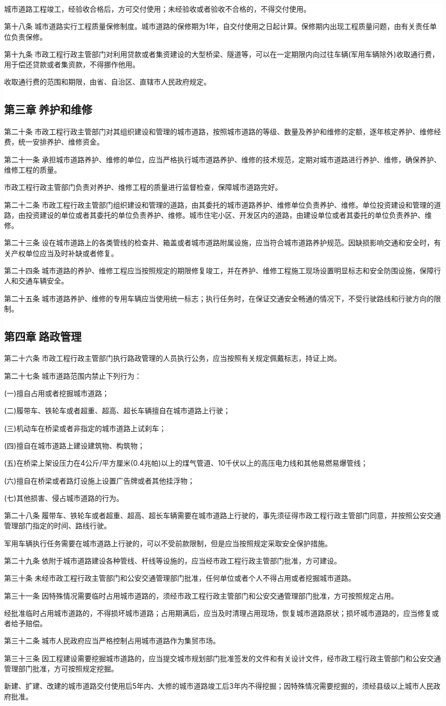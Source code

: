 城市道路工程竣工，经验收合格后，方可交付使用；未经验收或者验收不合格的，不得交付使用。

第十八条 城市道路实行工程质量保修制度。城市道路的保修期为1年，自交付使用之日起计算。保修期内出现工程质量问题，由有关责任单位负责保修。

第十九条 市政工程行政主管部门对利用贷款或者集资建设的大型桥梁、隧道等，可以在一定期限内向过往车辆(军用车辆除外)收取通行费，用于偿还贷款或者集资款，不得挪作他用。

收取通行费的范围和期限，由省、自治区、直辖市人民政府规定。

## 第三章 养护和维修

第二十条 市政工程行政主管部门对其组织建设和管理的城市道路，按照城市道路的等级、数量及养护和维修的定额，逐年核定养护、维修经费，统一安排养护、维修资金。

第二十一条 承担城市道路养护、维修的单位，应当严格执行城市道路养护、维修的技术规范，定期对城市道路进行养护、维修，确保养护、维修工程的质量。

市政工程行政主管部门负责对养护、维修工程的质量进行监督检查，保障城市道路完好。

第二十二条 市政工程行政主管部门组织建设和管理的道路，由其委托的城市道路养护、维修单位负责养护、维修。单位投资建设和管理的道路，由投资建设的单位或者其委托的单位负责养护、维修。城市住宅小区、开发区内的道路，由建设单位或者其委托的单位负责养护、维修。

第二十三条 设在城市道路上的各类管线的检查井、箱盖或者城市道路附属设施，应当符合城市道路养护规范。因缺损影响交通和安全时，有关产权单位应当及时补缺或者修复。

第二十四条 城市道路的养护、维修工程应当按照规定的期限修复竣工，并在养护、维修工程施工现场设置明显标志和安全防围设施，保障行人和交通车辆安全。

第二十五条 城市道路养护、维修的专用车辆应当使用统一标志；执行任务时，在保证交通安全畅通的情况下，不受行驶路线和行驶方向的限制。

## 第四章 路政管理

第二十六条 市政工程行政主管部门执行路政管理的人员执行公务，应当按照有关规定佩戴标志，持证上岗。

第二十七条 城市道路范围内禁止下列行为：

(一)擅自占用或者挖掘城市道路；

(二)履带车、铁轮车或者超重、超高、超长车辆擅自在城市道路上行驶；

(三)机动车在桥梁或者非指定的城市道路上试刹车；

(四)擅自在城市道路上建设建筑物、构筑物；

(五)在桥梁上架设压力在4公斤/平方厘米(0.4兆帕)以上的煤气管道、10千伏以上的高压电力线和其他易燃易爆管线；

(六)擅自在桥梁或者路灯设施上设置广告牌或者其他挂浮物；

(七)其他损害、侵占城市道路的行为。

第二十八条 履带车、铁轮车或者超重、超高、超长车辆需要在城市道路上行驶的，事先须征得市政工程行政主管部门同意，并按照公安交通管理部门指定的时间、路线行驶。

军用车辆执行任务需要在城市道路上行驶的，可以不受前款限制，但是应当按照规定采取安全保护措施。

第二十九条 依附于城市道路建设各种管线、杆线等设施的，应当经市政工程行政主管部门批准，方可建设。

第三十条 未经市政工程行政主管部门和公安交通管理部门批准，任何单位或者个人不得占用或者挖掘城市道路。

第三十一条 因特殊情况需要临时占用城市道路的，须经市政工程行政主管部门和公安交通管理部门批准，方可按照规定占用。

经批准临时占用城市道路的，不得损坏城市道路；占用期满后，应当及时清理占用现场，恢复城市道路原状；损坏城市道路的，应当修复或者给予赔偿。

第三十二条 城市人民政府应当严格控制占用城市道路作为集贸市场。

第三十三条 因工程建设需要挖掘城市道路的，应当提交城市规划部门批准签发的文件和有关设计文件，经市政工程行政主管部门和公安交通管理部门批准，方可按照规定挖掘。

新建、扩建、改建的城市道路交付使用后5年内、大修的城市道路竣工后3年内不得挖掘；因特殊情况需要挖掘的，须经县级以上城市人民政府批准。
